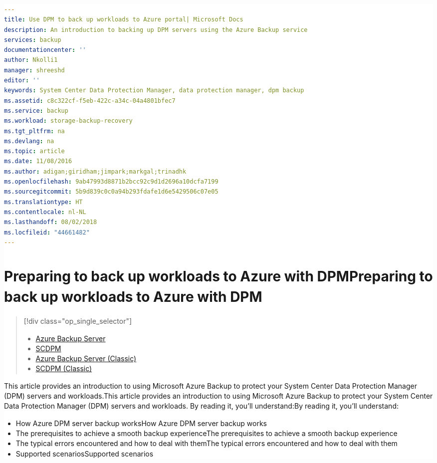 ```yaml
---
title: Use DPM to back up workloads to Azure portal| Microsoft Docs
description: An introduction to backing up DPM servers using the Azure Backup service
services: backup
documentationcenter: ''
author: Nkolli1
manager: shreeshd
editor: ''
keywords: System Center Data Protection Manager, data protection manager, dpm backup
ms.assetid: c8c322cf-f5eb-422c-a34c-04a4801bfec7
ms.service: backup
ms.workload: storage-backup-recovery
ms.tgt_pltfrm: na
ms.devlang: na
ms.topic: article
ms.date: 11/08/2016
ms.author: adigan;giridham;jimpark;markgal;trinadhk
ms.openlocfilehash: 9ab47993d8871b2bcc92c9d1d2696a10dcfa7199
ms.sourcegitcommit: 5b9d839c0c0a94b293fdafe1d6e5429506c07e05
ms.translationtype: HT
ms.contentlocale: nl-NL
ms.lasthandoff: 08/02/2018
ms.locfileid: "44661482"
---
```

# <a name="preparing-to-back-up-workloads-to-azure-with-dpm"></a><span data-ttu-id="87795-104">Preparing to back up workloads to Azure with DPM</span><span class="sxs-lookup"><span data-stu-id="87795-104">Preparing to back up workloads to Azure with DPM</span></span>
> [!div class="op_single_selector"]
> * [Azure Backup Server](backup-azure-microsoft-azure-backup.md)
> * [SCDPM](backup-azure-dpm-introduction.md)
> * [Azure Backup Server (Classic)](backup-azure-microsoft-azure-backup-classic.md)
> * [SCDPM (Classic)](backup-azure-dpm-introduction-classic.md)
>
>

<span data-ttu-id="87795-109">This article provides an introduction to using Microsoft Azure Backup to protect your System Center Data Protection Manager (DPM) servers and workloads.</span><span class="sxs-lookup"><span data-stu-id="87795-109">This article provides an introduction to using Microsoft Azure Backup to protect your System Center Data Protection Manager (DPM) servers and workloads.</span></span> <span data-ttu-id="87795-110">By reading it, you’ll understand:</span><span class="sxs-lookup"><span data-stu-id="87795-110">By reading it, you’ll understand:</span></span>

* <span data-ttu-id="87795-111">How Azure DPM server backup works</span><span class="sxs-lookup"><span data-stu-id="87795-111">How Azure DPM server backup works</span></span>
* <span data-ttu-id="87795-112">The prerequisites to achieve a smooth backup experience</span><span class="sxs-lookup"><span data-stu-id="87795-112">The prerequisites to achieve a smooth backup experience</span></span>
* <span data-ttu-id="87795-113">The typical errors encountered and how to deal with them</span><span class="sxs-lookup"><span data-stu-id="87795-113">The typical errors encountered and how to deal with them</span></span>
* <span data-ttu-id="87795-114">Supported scenarios</span><span class="sxs-lookup"><span data-stu-id="87795-114">Supported scenarios</span></span>
